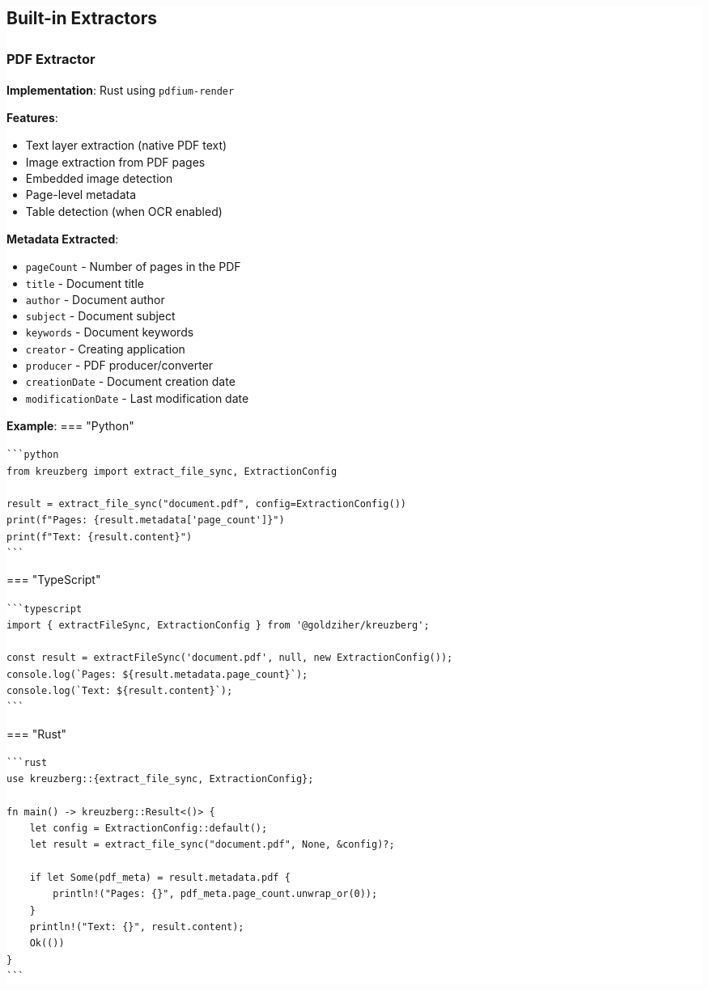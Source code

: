 ## Built-in Extractors

### PDF Extractor

**Implementation**: Rust using `pdfium-render`

**Features**:
- Text layer extraction (native PDF text)
- Image extraction from PDF pages
- Embedded image detection
- Page-level metadata
- Table detection (when OCR enabled)

**Metadata Extracted**:
- `pageCount` - Number of pages in the PDF
- `title` - Document title
- `author` - Document author
- `subject` - Document subject
- `keywords` - Document keywords
- `creator` - Creating application
- `producer` - PDF producer/converter
- `creationDate` - Document creation date
- `modificationDate` - Last modification date

**Example**:
=== "Python"

    ```python
    from kreuzberg import extract_file_sync, ExtractionConfig

    result = extract_file_sync("document.pdf", config=ExtractionConfig())
    print(f"Pages: {result.metadata['page_count']}")
    print(f"Text: {result.content}")
    ```

=== "TypeScript"

    ```typescript
    import { extractFileSync, ExtractionConfig } from '@goldziher/kreuzberg';

    const result = extractFileSync('document.pdf', null, new ExtractionConfig());
    console.log(`Pages: ${result.metadata.page_count}`);
    console.log(`Text: ${result.content}`);
    ```

=== "Rust"

    ```rust
    use kreuzberg::{extract_file_sync, ExtractionConfig};

    fn main() -> kreuzberg::Result<()> {
        let config = ExtractionConfig::default();
        let result = extract_file_sync("document.pdf", None, &config)?;

        if let Some(pdf_meta) = result.metadata.pdf {
            println!("Pages: {}", pdf_meta.page_count.unwrap_or(0));
        }
        println!("Text: {}", result.content);
        Ok(())
    }
    ```
